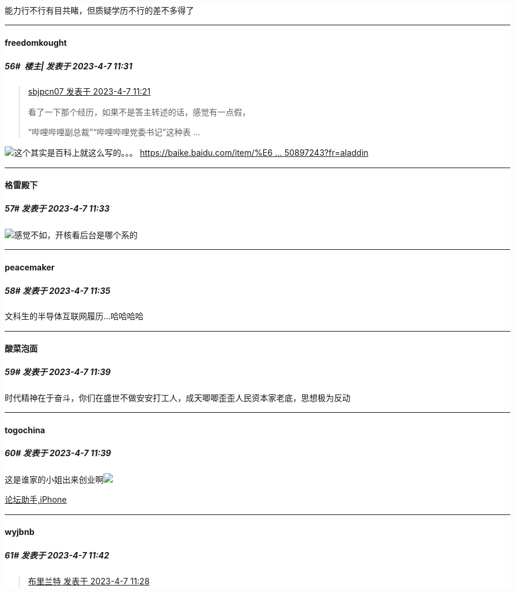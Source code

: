 能力行不行有目共睹，但质疑学历不行的差不多得了

*****

####  freedomkought  
##### 56#         楼主| 发表于 2023-4-7 11:31

<blockquote><a href="httphttps://bbs.saraba1st.com/2b/forum.php?mod=redirect&amp;goto=findpost&amp;pid=60361873&amp;ptid=2127756" target="_blank">sbjpcn07 发表于 2023-4-7 11:21</a>

看了一下那个经历，如果不是答主转述的话，感觉有一点假，

“哔哩哔哩副总裁”“哔哩哔哩党委书记”这种表 ...</blockquote>
<img src="https://static.saraba1st.com/image/smiley/face2017/037.png" referrerpolicy="no-referrer">这个其实是百科上就这么写的。。。
[https://baike.baidu.com/item/%E6 ... 50897243?fr=aladdin](https://baike.baidu.com/item/%E6%9D%8E%E6%97%8E/50897243?fr=aladdin)

*****

####  格雷殿下  
##### 57#       发表于 2023-4-7 11:33

<img src="https://static.saraba1st.com/image/smiley/face2017/067.png" referrerpolicy="no-referrer">感觉不如，开核看后台是哪个系的

*****

####  peacemaker  
##### 58#       发表于 2023-4-7 11:35

文科生的半导体互联网履历…哈哈哈哈

*****

####  酸菜泡面  
##### 59#       发表于 2023-4-7 11:39

时代精神在于奋斗，你们在盛世不做安安打工人，成天唧唧歪歪人民资本家老底，思想极为反动

*****

####  togochina  
##### 60#       发表于 2023-4-7 11:39

这是谁家的小姐出来创业啊<img src="https://static.saraba1st.com/image/smiley/face2017/009.gif" referrerpolicy="no-referrer">

[论坛助手,iPhone](https://bbs.saraba1st.com/2b/forum.php?mod=viewthread&amp;tid=2029836)


*****

####  wyjbnb  
##### 61#       发表于 2023-4-7 11:42

<blockquote><a href="httphttps://bbs.saraba1st.com/2b/forum.php?mod=redirect&amp;goto=findpost&amp;pid=60361955&amp;ptid=2127756" target="_blank">布里兰特 发表于 2023-4-7 11:28</a>
